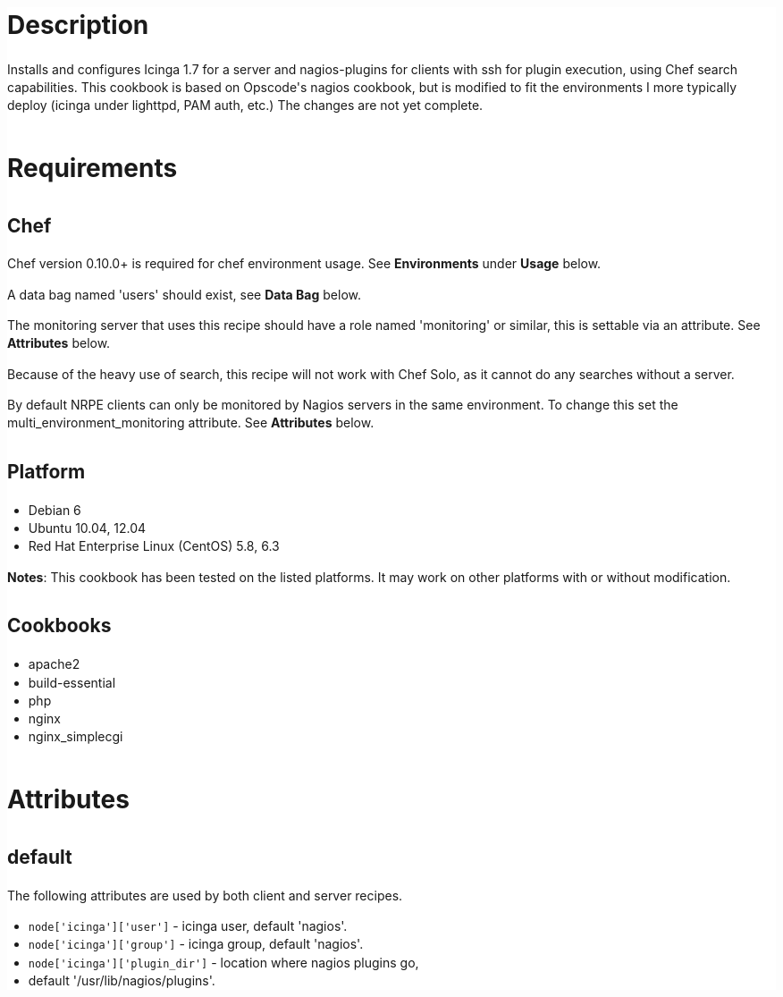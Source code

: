 Description
===========

Installs and configures Icinga 1.7 for a server and nagios-plugins for clients with ssh for plugin execution, using Chef search capabilities.  This cookbook is based on Opscode's nagios cookbook, but is modified to fit the environments I more typically deploy (icinga under lighttpd, PAM auth, etc.)  The changes are not yet complete.

Requirements
============

Chef
----

Chef version 0.10.0+ is required for chef environment usage. See __Environments__ under __Usage__ below.

A data bag named 'users' should exist, see __Data Bag__ below.

The monitoring server that uses this recipe should have a role named 'monitoring' or similar, this is settable via an attribute. See __Attributes__ below.

Because of the heavy use of search, this recipe will not work with Chef Solo, as it cannot do any searches without a server.

By default NRPE clients can only be monitored by Nagios servers in the same environment. To change this set the multi_environment_monitoring attribute. See __Attributes__ below.

Platform
--------

* Debian 6
* Ubuntu 10.04, 12.04
* Red Hat Enterprise Linux (CentOS) 5.8, 6.3

**Notes**: This cookbook has been tested on the listed platforms. It
  may work on other platforms with or without modification.

Cookbooks
---------

* apache2
* build-essential
* php
* nginx
* nginx_simplecgi

Attributes
==========

default
-------

The following attributes are used by both client and server recipes.

* `node['icinga']['user']` - icinga user, default 'nagios'.
* `node['icinga']['group']` - icinga group, default 'nagios'.
* `node['icinga']['plugin_dir']` - location where nagios plugins go,
* default '/usr/lib/nagios/plugins'.
